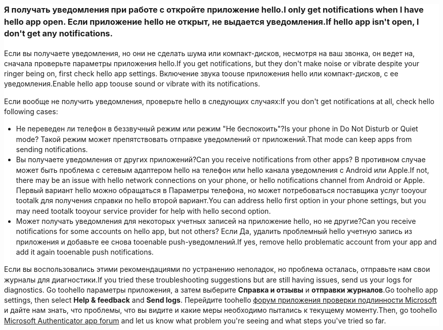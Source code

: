 ### <a name="i-only-get-notifications-when-i-have-hello-app-open-if-hello-app-isnt-open-i-dont-get-any-notifications"></a><span data-ttu-id="734bb-124">Я получать уведомления при работе с откройте приложение hello.</span><span class="sxs-lookup"><span data-stu-id="734bb-124">I only get notifications when I have hello app open.</span></span> <span data-ttu-id="734bb-125">Если приложение hello не открыт, не выдается уведомления.</span><span class="sxs-lookup"><span data-stu-id="734bb-125">If hello app isn't open, I don't get any notifications.</span></span>

<span data-ttu-id="734bb-126">Если вы получаете уведомления, но они не сделать шума или компакт-дисков, несмотря на ваш звонка, он ведет на, сначала проверьте параметры приложения hello.</span><span class="sxs-lookup"><span data-stu-id="734bb-126">If you get notifications, but they don't make noise or vibrate despite your ringer being on, first check hello app settings.</span></span> <span data-ttu-id="734bb-127">Включение звука toouse приложения hello или компакт-дисков, с ее уведомления.</span><span class="sxs-lookup"><span data-stu-id="734bb-127">Enable hello app toouse sound or vibrate with its notifications.</span></span>

<span data-ttu-id="734bb-128">Если вообще не получить уведомления, проверьте hello в следующих случаях:</span><span class="sxs-lookup"><span data-stu-id="734bb-128">If you don't get notifications at all, check hello following cases:</span></span>

- <span data-ttu-id="734bb-129">Не переведен ли телефон в беззвучный режим или режим "Не беспокоить"?</span><span class="sxs-lookup"><span data-stu-id="734bb-129">Is your phone in Do Not Disturb or Quiet mode?</span></span> <span data-ttu-id="734bb-130">Такой режим может препятствовать отправке уведомлений от приложений.</span><span class="sxs-lookup"><span data-stu-id="734bb-130">That mode can keep apps from sending notifications.</span></span>
- <span data-ttu-id="734bb-131">Вы получаете уведомления от других приложений?</span><span class="sxs-lookup"><span data-stu-id="734bb-131">Can you receive notifications from other apps?</span></span> <span data-ttu-id="734bb-132">В противном случае может быть проблема с сетевым адаптером hello на телефон или hello канала уведомления с Android или Apple.</span><span class="sxs-lookup"><span data-stu-id="734bb-132">If not, there may be an issue with hello network connections on your phone, or hello notifications channel from Android or Apple.</span></span> <span data-ttu-id="734bb-133">Первый вариант hello можно обращаться в Параметры телефона, но может потребоваться поставщика услуг tooyour tootalk для получения справки по hello второй вариант.</span><span class="sxs-lookup"><span data-stu-id="734bb-133">You can address hello first option in your phone settings, but you may need tootalk tooyour service provider for help with hello second option.</span></span>
- <span data-ttu-id="734bb-134">Может получать уведомления для некоторых учетных записей на приложение hello, но не другие?</span><span class="sxs-lookup"><span data-stu-id="734bb-134">Can you receive notifications for some accounts on hello app, but not others?</span></span> <span data-ttu-id="734bb-135">Если Да, удалить проблемный hello учетную запись из приложения и добавьте ее снова tooenable push-уведомлений.</span><span class="sxs-lookup"><span data-stu-id="734bb-135">If yes, remove hello problematic account from your app and add it again tooenable push notifications.</span></span> 

<span data-ttu-id="734bb-136">Если вы воспользовались этими рекомендациями по устранению неполадок, но проблема осталась, отправьте нам свои журналы для диагностики.</span><span class="sxs-lookup"><span data-stu-id="734bb-136">If you tried these troubleshooting suggestions but are still having issues, send us your logs for diagnostics.</span></span> <span data-ttu-id="734bb-137">Go toohello параметры приложения, а затем выберите **Справка и отзывы** и **отправки журналов**.</span><span class="sxs-lookup"><span data-stu-id="734bb-137">Go toohello app settings, then select **Help & feedback** and **Send logs**.</span></span> <span data-ttu-id="734bb-138">Перейдите toohello [форум приложения проверки подлинности Microsoft](https://social.technet.microsoft.com/Forums/en-US/home?forum=MicrosoftAuthenticatorApp) и дайте нам знать, что проблемы, что вы видите и какие меры необходимо пытались к текущему моменту.</span><span class="sxs-lookup"><span data-stu-id="734bb-138">Then, go toohello [Microsoft Authenticator app forum](https://social.technet.microsoft.com/Forums/en-US/home?forum=MicrosoftAuthenticatorApp) and let us know what problem you're seeing and what steps you've tried so far.</span></span> 
